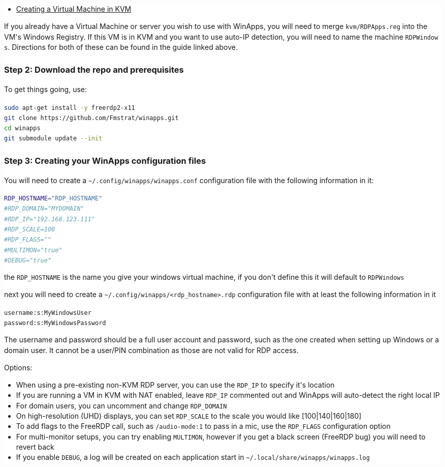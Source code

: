 - [Creating a Virtual Machine in KVM](docs/KVM.md)

If you already have a Virtual Machine or server you wish to use with WinApps, you will need to merge `kvm/RDPApps.reg` into the VM's Windows Registry. If this VM is in KVM and you want to use auto-IP detection, you will need to name the machine `RDPWindows`. Directions for both of these can be found in the guide linked above.

### Step 2: Download the repo and prerequisites
To get things going, use:
``` bash
sudo apt-get install -y freerdp2-x11
git clone https://github.com/Fmstrat/winapps.git
cd winapps
git submodule update --init
```
### Step 3: Creating your WinApps configuration files
You will need to create a `~/.config/winapps/winapps.conf` configuration file with the following information in it:
``` bash
RDP_HOSTNAME="RDP_HOSTNAME"
#RDP_DOMAIN="MYDOMAIN"
#RDP_IP="192.168.123.111"
#RDP_SCALE=100
#RDP_FLAGS=""
#MULTIMON="true"
#DEBUG="true"
```
the `RDP_HOSTNAME` is the name you give your windows virtual machine, if you don't define this it will default to `RDPWindows`

next you will need to create a `~/.config/winapps/<rdp_hostname>.rdp` configuration file with at least the following information in it
``` rdp
username:s:MyWindowsUser
password:s:MyWindowsPassword
```
The username and password should be a full user account and password, such as the one created when setting up Windows or a domain user. It cannot be a user/PIN combination as those are not valid for RDP access.

Options:
- When using a pre-existing non-KVM RDP server, you can use the `RDP_IP` to specify it's location
- If you are running a VM in KVM with NAT enabled, leave `RDP_IP` commented out and WinApps will auto-detect the right local IP
- For domain users, you can uncomment and change `RDP_DOMAIN`
- On high-resolution (UHD) displays, you can set `RDP_SCALE` to the scale you would like [100|140|160|180]
- To add flags to the FreeRDP call, such as `/audio-mode:1` to pass in a mic, use the `RDP_FLAGS` configuration option
- For multi-monitor setups, you can try enabling `MULTIMON`, however if you get a black screen (FreeRDP bug) you will need to revert back
- If you enable `DEBUG`, a log will be created on each application start in `~/.local/share/winapps/winapps.log`
